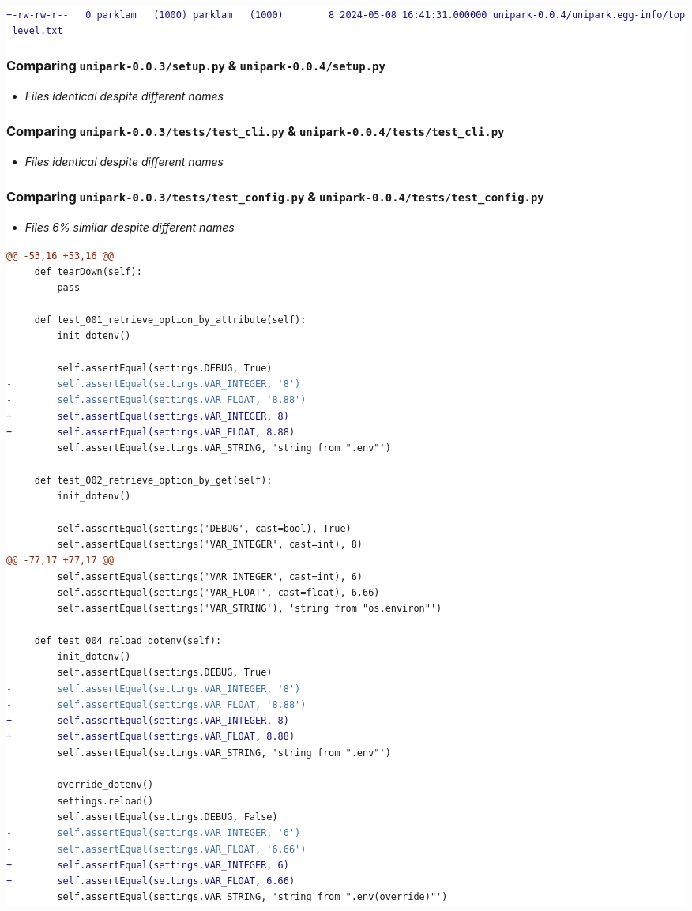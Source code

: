 ```diff
+-rw-rw-r--   0 parklam   (1000) parklam   (1000)        8 2024-05-08 16:41:31.000000 unipark-0.0.4/unipark.egg-info/top_level.txt
```

### Comparing `unipark-0.0.3/setup.py` & `unipark-0.0.4/setup.py`

 * *Files identical despite different names*

### Comparing `unipark-0.0.3/tests/test_cli.py` & `unipark-0.0.4/tests/test_cli.py`

 * *Files identical despite different names*

### Comparing `unipark-0.0.3/tests/test_config.py` & `unipark-0.0.4/tests/test_config.py`

 * *Files 6% similar despite different names*

```diff
@@ -53,16 +53,16 @@
     def tearDown(self):
         pass
 
     def test_001_retrieve_option_by_attribute(self):
         init_dotenv()
 
         self.assertEqual(settings.DEBUG, True)
-        self.assertEqual(settings.VAR_INTEGER, '8')
-        self.assertEqual(settings.VAR_FLOAT, '8.88')
+        self.assertEqual(settings.VAR_INTEGER, 8)
+        self.assertEqual(settings.VAR_FLOAT, 8.88)
         self.assertEqual(settings.VAR_STRING, 'string from ".env"')
 
     def test_002_retrieve_option_by_get(self):
         init_dotenv()
 
         self.assertEqual(settings('DEBUG', cast=bool), True)
         self.assertEqual(settings('VAR_INTEGER', cast=int), 8)
@@ -77,17 +77,17 @@
         self.assertEqual(settings('VAR_INTEGER', cast=int), 6)
         self.assertEqual(settings('VAR_FLOAT', cast=float), 6.66)
         self.assertEqual(settings('VAR_STRING'), 'string from "os.environ"')
 
     def test_004_reload_dotenv(self):
         init_dotenv()
         self.assertEqual(settings.DEBUG, True)
-        self.assertEqual(settings.VAR_INTEGER, '8')
-        self.assertEqual(settings.VAR_FLOAT, '8.88')
+        self.assertEqual(settings.VAR_INTEGER, 8)
+        self.assertEqual(settings.VAR_FLOAT, 8.88)
         self.assertEqual(settings.VAR_STRING, 'string from ".env"')
 
         override_dotenv()
         settings.reload()
         self.assertEqual(settings.DEBUG, False)
-        self.assertEqual(settings.VAR_INTEGER, '6')
-        self.assertEqual(settings.VAR_FLOAT, '6.66')
+        self.assertEqual(settings.VAR_INTEGER, 6)
+        self.assertEqual(settings.VAR_FLOAT, 6.66)
         self.assertEqual(settings.VAR_STRING, 'string from ".env(override)"')
```
